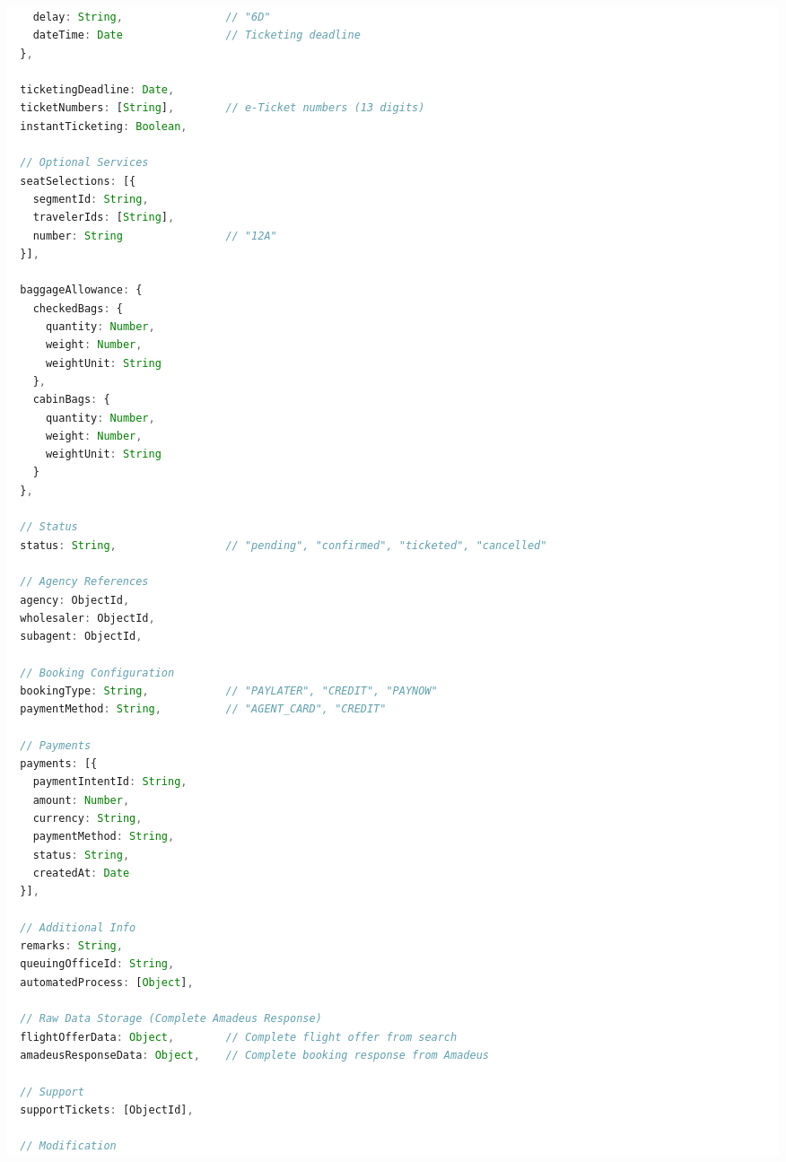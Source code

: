 ```typescript
    delay: String,                // "6D"
    dateTime: Date                // Ticketing deadline
  },

  ticketingDeadline: Date,
  ticketNumbers: [String],        // e-Ticket numbers (13 digits)
  instantTicketing: Boolean,

  // Optional Services
  seatSelections: [{
    segmentId: String,
    travelerIds: [String],
    number: String                // "12A"
  }],

  baggageAllowance: {
    checkedBags: {
      quantity: Number,
      weight: Number,
      weightUnit: String
    },
    cabinBags: {
      quantity: Number,
      weight: Number,
      weightUnit: String
    }
  },

  // Status
  status: String,                 // "pending", "confirmed", "ticketed", "cancelled"

  // Agency References
  agency: ObjectId,
  wholesaler: ObjectId,
  subagent: ObjectId,

  // Booking Configuration
  bookingType: String,            // "PAYLATER", "CREDIT", "PAYNOW"
  paymentMethod: String,          // "AGENT_CARD", "CREDIT"

  // Payments
  payments: [{
    paymentIntentId: String,
    amount: Number,
    currency: String,
    paymentMethod: String,
    status: String,
    createdAt: Date
  }],

  // Additional Info
  remarks: String,
  queuingOfficeId: String,
  automatedProcess: [Object],

  // Raw Data Storage (Complete Amadeus Response)
  flightOfferData: Object,        // Complete flight offer from search
  amadeusResponseData: Object,    // Complete booking response from Amadeus

  // Support
  supportTickets: [ObjectId],

  // Modification
```